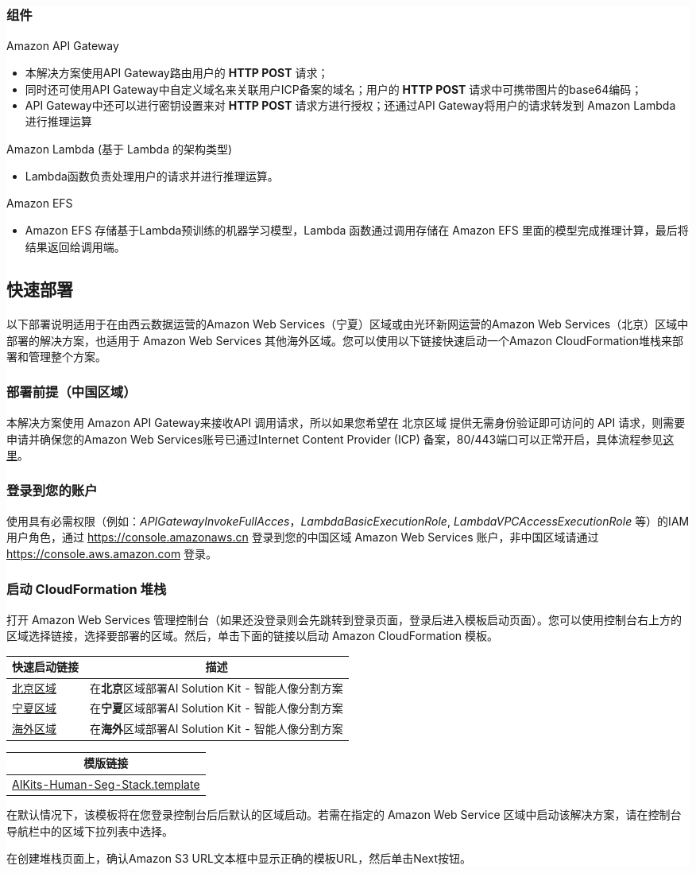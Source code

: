 ### 组件

Amazon API Gateway

- 本解决方案使用API Gateway路由用户的 **HTTP POST** 请求；
- 同时还可使用API  Gateway中自定义域名来关联用户ICP备案的域名；用户的 **HTTP POST** 请求中可携带图片的base64编码；
- API Gateway中还可以进行密钥设置来对 **HTTP POST** 请求方进行授权；还通过API Gateway将用户的请求转发到 Amazon Lambda 进行推理运算

Amazon Lambda (基于 Lambda 的架构类型)

- Lambda函数负责处理用户的请求并进行推理运算。

Amazon EFS

- Amazon EFS 存储基于Lambda预训练的机器学习模型，Lambda 函数通过调用存储在 Amazon EFS 里面的模型完成推理计算，最后将结果返回给调用端。


## 快速部署
以下部署说明适用于在由西云数据运营的Amazon Web Services（宁夏）区域或由光环新网运营的Amazon Web Services（北京）区域中部署的解决方案，也适用于 Amazon Web Services 其他海外区域。您可以使用以下链接快速启动一个Amazon CloudFormation堆栈来部署和管理整个方案。

### 部署前提（中国区域）
本解决方案使用 Amazon API Gateway来接收API 调用请求，所以如果您希望在 北京区域 提供无需身份验证即可访问的 API 请求，则需要申请并确保您的Amazon Web Services账号已通过Internet Content Provider (ICP) 备案，80/443端口可以正常开启，具体流程参见[这里](https://s3.cn-north-1.amazonaws.com.cn/sinnetcloud/ICP+recordal/ICP%E5%A4%87%E6%A1%88%E8%AF%B4%E6%98%8E.pdf)。

### 登录到您的账户

使用具有必需权限（例如：*APIGatewayInvokeFullAcces*，*LambdaBasicExecutionRole*, *LambdaVPCAccessExecutionRole* 等）的IAM用户角色，通过 https://console.amazonaws.cn 登录到您的中国区域 Amazon Web Services 账户，非中国区域请通过 https://console.aws.amazon.com 登录。

### 启动 CloudFormation 堆栈

打开 Amazon Web Services 管理控制台（如果还没登录则会先跳转到登录页面，登录后进入模板启动页面）。您可以使用控制台右上方的区域选择链接，选择要部署的区域。然后，单击下面的链接以启动 Amazon CloudFormation 模板。

| 快速启动链接                                                                                                                                                                                                                                               | 描述                                        |
| -------------------------------------------------------------------------------------------------------------------------------------------------------------------------------------------------------------------------------------------------------- | ------------------------------------------- |
| [北京区域](https://cn-north-1.console.amazonaws.cn/cloudformation/home?region=cn-north-1#/stacks/create/template?stackName=AIKitsHumanSegStack&templateURL=https://aws-gcr-solutions.s3.cn-north-1.amazonaws.com.cn/Aws-gcr-ai-solution-kit/v1.0.0/AIKits-Human-Seg-Stack.template)            |  在**北京**区域部署AI Solution Kit - 智能人像分割方案  |
| [宁夏区域](https://cn-northwest-1.console.amazonaws.cn/cloudformation/home?region=cn-northwest-1#/stacks/create/template?stackName=AIKitsHumanSegStack&templateURL=https://aws-gcr-solutions.s3.cn-north-1.amazonaws.com.cn/Aws-gcr-ai-solution-kit/v1.0.0/AIKits-Human-Seg-Stack.template)        |  在**宁夏**区域部署AI Solution Kit - 智能人像分割方案  |
| [海外区域](https://console.aws.amazon.com/cloudformation/home?region=us-east-1#/stacks/create/template?stackName=AIKitsHumanSegStack&templateURL=https://aws-gcr-solutions.s3.amazonaws.com/Aws-gcr-ai-solution-kit/v1.0.0/AIKits-Human-Seg-Stack.template)                                  |  在**海外**区域部署AI Solution Kit - 智能人像分割方案  |

| 模版链接                                                                                                                                                                       |
| ----------------------------------------------------------------------------------------------------------------------------------------------------------------------------- |
| [AIKits-Human-Seg-Stack.template](https://aws-gcr-solutions.s3.amazonaws.com/Aws-gcr-ai-solution-kit/v1.0.0/AIKits-Human-Seg-Stack.template) |

在默认情况下，该模板将在您登录控制台后后默认的区域启动。若需在指定的 Amazon Web Service 区域中启动该解决方案，请在控制台导航栏中的区域下拉列表中选择。

在创建堆栈页面上，确认Amazon S3 URL文本框中显示正确的模板URL，然后单击Next按钮。
